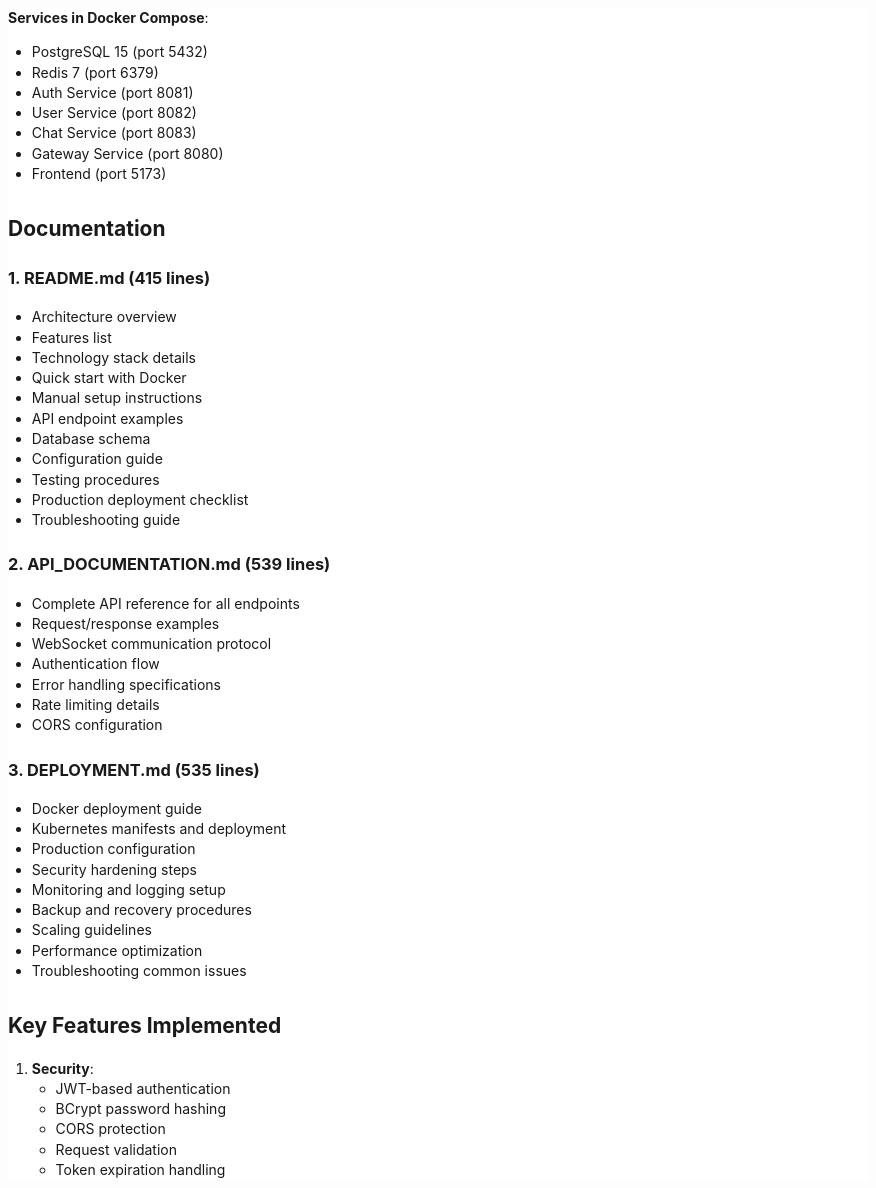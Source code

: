 **Services in Docker Compose**:
- PostgreSQL 15 (port 5432)
- Redis 7 (port 6379)
- Auth Service (port 8081)
- User Service (port 8082)
- Chat Service (port 8083)
- Gateway Service (port 8080)
- Frontend (port 5173)

## Documentation

### 1. README.md (415 lines)
- Architecture overview
- Features list
- Technology stack details
- Quick start with Docker
- Manual setup instructions
- API endpoint examples
- Database schema
- Configuration guide
- Testing procedures
- Production deployment checklist
- Troubleshooting guide

### 2. API_DOCUMENTATION.md (539 lines)
- Complete API reference for all endpoints
- Request/response examples
- WebSocket communication protocol
- Authentication flow
- Error handling specifications
- Rate limiting details
- CORS configuration

### 3. DEPLOYMENT.md (535 lines)
- Docker deployment guide
- Kubernetes manifests and deployment
- Production configuration
- Security hardening steps
- Monitoring and logging setup
- Backup and recovery procedures
- Scaling guidelines
- Performance optimization
- Troubleshooting common issues

## Key Features Implemented

1. **Security**:
   - JWT-based authentication
   - BCrypt password hashing
   - CORS protection
   - Request validation
   - Token expiration handling
